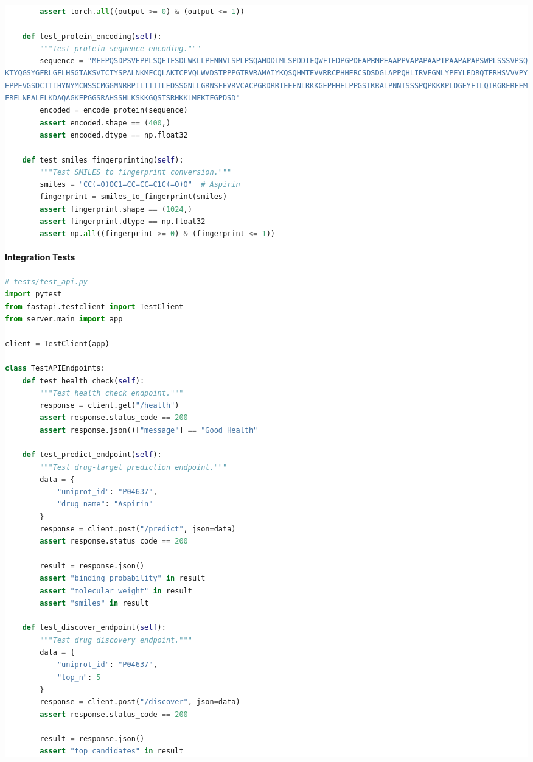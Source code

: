 ```python
        assert torch.all((output >= 0) & (output <= 1))

    def test_protein_encoding(self):
        """Test protein sequence encoding."""
        sequence = "MEEPQSDPSVEPPLSQETFSDLWKLLPENNVLSPLPSQAMDDLMLSPDDIEQWFTEDPGPDEAPRMPEAAPPVAPAPAAPTPAAPAPAPSWPLSSSVPSQKTYQGSYGFRLGFLHSGTAKSVTCTYSPALNKMFCQLAKTCPVQLWVDSTPPPGTRVRAMAIYKQSQHMTEVVRRCPHHERCSDSDGLAPPQHLIRVEGNLYPEYLEDRQTFRHSVVVPYEPPEVGSDCTTIHYNYMCNSSCMGGMNRRPILTIITLEDSSGNLLGRNSFEVRVCACPGRDRRTEEENLRKKGEPHHELPPGSTKRALPNNTSSSPQPKKKPLDGEYFTLQIRGRERFEMFRELNEALELKDAQAGKEPGGSRAHSSHLKSKKGQSTSRHKKLMFKTEGPDSD"
        encoded = encode_protein(sequence)
        assert encoded.shape == (400,)
        assert encoded.dtype == np.float32

    def test_smiles_fingerprinting(self):
        """Test SMILES to fingerprint conversion."""
        smiles = "CC(=O)OC1=CC=CC=C1C(=O)O"  # Aspirin
        fingerprint = smiles_to_fingerprint(smiles)
        assert fingerprint.shape == (1024,)
        assert fingerprint.dtype == np.float32
        assert np.all((fingerprint >= 0) & (fingerprint <= 1))
```

#### Integration Tests

```python
# tests/test_api.py
import pytest
from fastapi.testclient import TestClient
from server.main import app

client = TestClient(app)

class TestAPIEndpoints:
    def test_health_check(self):
        """Test health check endpoint."""
        response = client.get("/health")
        assert response.status_code == 200
        assert response.json()["message"] == "Good Health"

    def test_predict_endpoint(self):
        """Test drug-target prediction endpoint."""
        data = {
            "uniprot_id": "P04637",
            "drug_name": "Aspirin"
        }
        response = client.post("/predict", json=data)
        assert response.status_code == 200
        
        result = response.json()
        assert "binding_probability" in result
        assert "molecular_weight" in result
        assert "smiles" in result

    def test_discover_endpoint(self):
        """Test drug discovery endpoint."""
        data = {
            "uniprot_id": "P04637",
            "top_n": 5
        }
        response = client.post("/discover", json=data)
        assert response.status_code == 200
        
        result = response.json()
        assert "top_candidates" in result
```